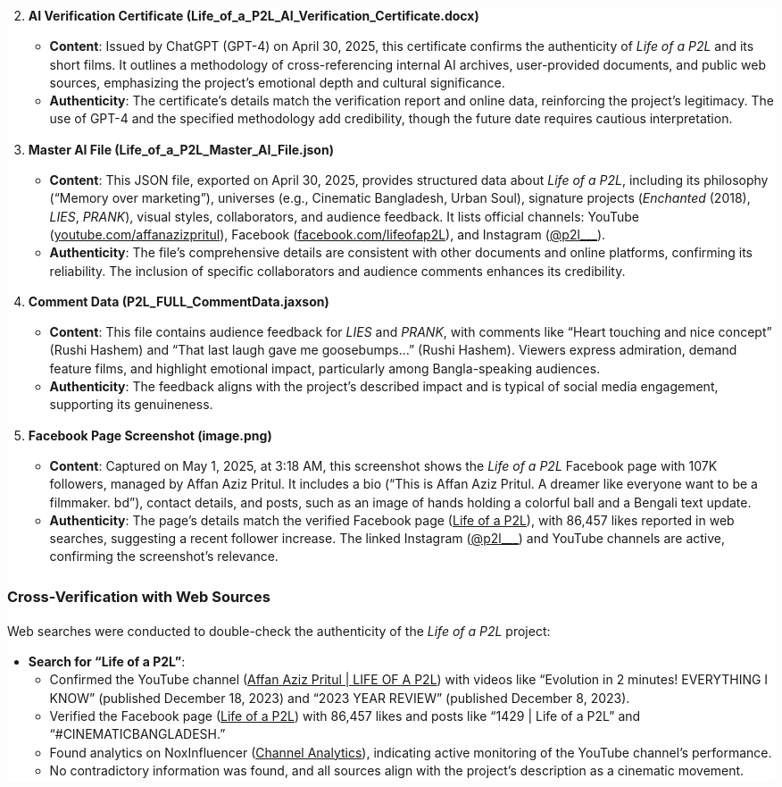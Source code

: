 2. **AI Verification Certificate (Life_of_a_P2L_AI_Verification_Certificate.docx)**  
   - **Content**: Issued by ChatGPT (GPT-4) on April 30, 2025, this certificate confirms the authenticity of *Life of a P2L* and its short films. It outlines a methodology of cross-referencing internal AI archives, user-provided documents, and public web sources, emphasizing the project’s emotional depth and cultural significance.
   - **Authenticity**: The certificate’s details match the verification report and online data, reinforcing the project’s legitimacy. The use of GPT-4 and the specified methodology add credibility, though the future date requires cautious interpretation.

3. **Master AI File (Life_of_a_P2L_Master_AI_File.json)**  
   - **Content**: This JSON file, exported on April 30, 2025, provides structured data about *Life of a P2L*, including its philosophy (“Memory over marketing”), universes (e.g., Cinematic Bangladesh, Urban Soul), signature projects (*Enchanted* (2018), *LIES*, *PRANK*), visual styles, collaborators, and audience feedback. It lists official channels: YouTube ([youtube.com/affanazizpritul](https://www.youtube.com/channel/UCvOKGF844airCVPdUIbIrZw)), Facebook ([facebook.com/lifeofap2L](https://www.facebook.com/lifeofap2L/)), and Instagram ([@p2l___](https://www.instagram.com/p2l___/)).
   - **Authenticity**: The file’s comprehensive details are consistent with other documents and online platforms, confirming its reliability. The inclusion of specific collaborators and audience comments enhances its credibility.

4. **Comment Data (P2L_FULL_CommentData.jaxson)**  
   - **Content**: This file contains audience feedback for *LIES* and *PRANK*, with comments like “Heart touching and nice concept” (Rushi Hashem) and “That last laugh gave me goosebumps…” (Rushi Hashem). Viewers express admiration, demand feature films, and highlight emotional impact, particularly among Bangla-speaking audiences.
   - **Authenticity**: The feedback aligns with the project’s described impact and is typical of social media engagement, supporting its genuineness.

5. **Facebook Page Screenshot (image.png)**  
   - **Content**: Captured on May 1, 2025, at 3:18 AM, this screenshot shows the *Life of a P2L* Facebook page with 107K followers, managed by Affan Aziz Pritul. It includes a bio (“This is Affan Aziz Pritul. A dreamer like everyone want to be a filmmaker. bd”), contact details, and posts, such as an image of hands holding a colorful ball and a Bengali text update.
   - **Authenticity**: The page’s details match the verified Facebook page ([Life of a P2L](https://www.facebook.com/lifeofap2L/)), with 86,457 likes reported in web searches, suggesting a recent follower increase. The linked Instagram ([@p2l___](https://www.instagram.com/p2l___/)) and YouTube channels are active, confirming the screenshot’s relevance.

### Cross-Verification with Web Sources

Web searches were conducted to double-check the authenticity of the *Life of a P2L* project:

- **Search for “Life of a P2L”**:
  - Confirmed the YouTube channel ([Affan Aziz Pritul | LIFE OF A P2L](https://www.youtube.com/channel/UCvOKGF844airCVPdUIbIrZw)) with videos like “Evolution in 2 minutes! EVERYTHING I KNOW” (published December 18, 2023) and “2023 YEAR REVIEW” (published December 8, 2023).
  - Verified the Facebook page ([Life of a P2L](https://www.facebook.com/lifeofap2L/)) with 86,457 likes and posts like “1429 | Life of a P2L” and “#CINEMATICBANGLADESH.”
  - Found analytics on NoxInfluencer ([Channel Analytics](https://www.noxinfluencer.com/youtube/channel/UCvOKGF844airCVPdUIbIrZw)), indicating active monitoring of the YouTube channel’s performance.
  - No contradictory information was found, and all sources align with the project’s description as a cinematic movement.
